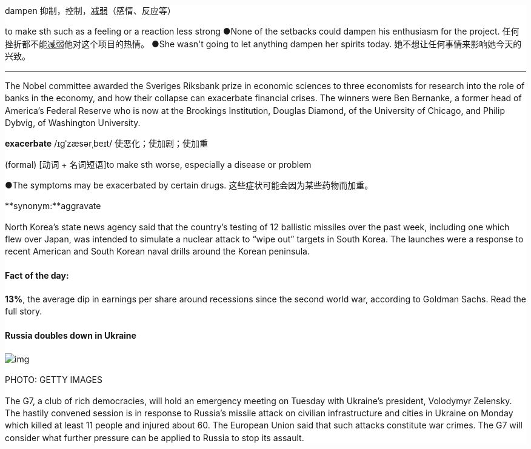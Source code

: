 

dampen 抑制，控制，<u>减弱</u>（感情、反应等）

to make sth such as a feeling or a reaction less strong 
●None of the setbacks could dampen his enthusiasm for the project.
任何挫折都不能<u>减弱</u>他对这个项目的热情。
●She wasn't going to let anything dampen her spirits today.
她不想让任何事情来影响她今天的兴致。

---



The Nobel committee awarded the Sveriges Riksbank prize in economic sciences to three economists for research into the role of banks in the economy, and how their collapse can exacerbate financial crises. The winners were Ben Bernanke, a former head of America’s Federal Reserve who is now at the Brookings Institution, Douglas Diamond, of the University of Chicago, and Philip Dybvig, of Washington University.



**exacerbate** /ɪɡˈzæsərˌbeɪt/ 使恶化；使加剧；使加重

(formal) [动词 + 名词短语]to make sth worse, especially a disease or problem

●The symptoms may be exacerbated by certain drugs.
这些症状可能会因为某些药物而加重。

**synonym:**aggravate









North Korea’s state news agency said that the country’s testing of 12 ballistic missiles over the past week, including one which flew over Japan, was intended to simulate a nuclear attack to “wipe out” targets in South Korea. The launches were a response to recent American and South Korean naval drills around the Korean peninsula.



#### Fact of the day: 

**13%**, the average dip in earnings per share around recessions since the second world war, according to Goldman Sachs. Read the full story.



#### Russia doubles down in Ukraine

![img](https://niceboy.online/insight/public/Espresso/PHOTOS/20221015_dap306.jpg)

PHOTO: GETTY IMAGES

The G7, a club of rich democracies, will hold an emergency meeting on Tuesday with Ukraine’s president, Volodymyr Zelensky. The hastily convened session is in response to Russia’s missile attack on civilian infrastructure and cities in Ukraine on Monday which killed at least 11 people and injured about 60. The European Union said that such attacks constitute war crimes. The G7 will consider what further pressure can be applied to Russia to stop its assault.
